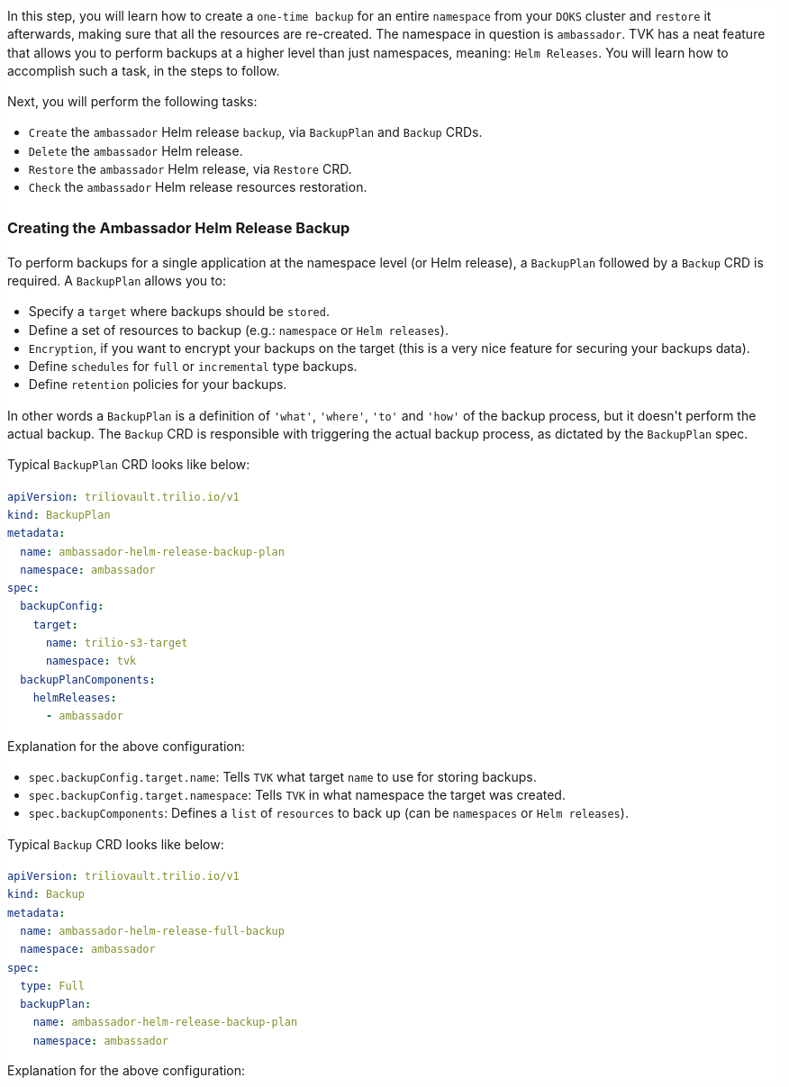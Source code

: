 In this step, you will learn how to create a `one-time backup` for an entire `namespace` from your `DOKS` cluster and `restore` it afterwards, making sure that all the resources are re-created. The namespace in question is `ambassador`. TVK has a neat feature that allows you to perform backups at a higher level than just namespaces, meaning: `Helm Releases`. You will learn how to accomplish such a task, in the steps to follow.

Next, you will perform the following tasks:

- `Create` the `ambassador` Helm release `backup`, via `BackupPlan` and `Backup` CRDs.
- `Delete` the `ambassador` Helm release.
- `Restore` the `ambassador` Helm release, via `Restore` CRD.
- `Check` the `ambassador` Helm release resources restoration.

### Creating the Ambassador Helm Release Backup

To perform backups for a single application at the namespace level (or Helm release), a `BackupPlan` followed by a `Backup` CRD is required. A `BackupPlan` allows you to:

- Specify a `target` where backups should be `stored`.
- Define a set of resources to backup (e.g.: `namespace` or `Helm releases`).
- `Encryption`, if you want to encrypt your backups on the target (this is a very nice feature for securing your backups data).
- Define `schedules` for `full` or `incremental` type backups.
- Define `retention` policies for your backups.

In other words a `BackupPlan` is a definition of `'what'`, `'where'`, `'to'` and `'how'` of the backup process, but it doesn't perform the actual backup. The `Backup` CRD is responsible with triggering the actual backup process, as dictated by the `BackupPlan` spec.

Typical `BackupPlan` CRD looks like below:

```yaml
apiVersion: triliovault.trilio.io/v1
kind: BackupPlan
metadata:
  name: ambassador-helm-release-backup-plan
  namespace: ambassador
spec:
  backupConfig:
    target:
      name: trilio-s3-target
      namespace: tvk
  backupPlanComponents:
    helmReleases:
      - ambassador
```
Explanation for the above configuration:

- `spec.backupConfig.target.name`: Tells `TVK` what target `name` to use for storing backups.
- `spec.backupConfig.target.namespace`: Tells `TVK` in what namespace the target was created.
- `spec.backupComponents`: Defines a `list` of `resources` to back up (can be `namespaces` or `Helm releases`).

Typical `Backup` CRD looks like below:

```yaml
apiVersion: triliovault.trilio.io/v1
kind: Backup
metadata:
  name: ambassador-helm-release-full-backup
  namespace: ambassador
spec:
  type: Full
  backupPlan:
    name: ambassador-helm-release-backup-plan
    namespace: ambassador
```
Explanation for the above configuration:
